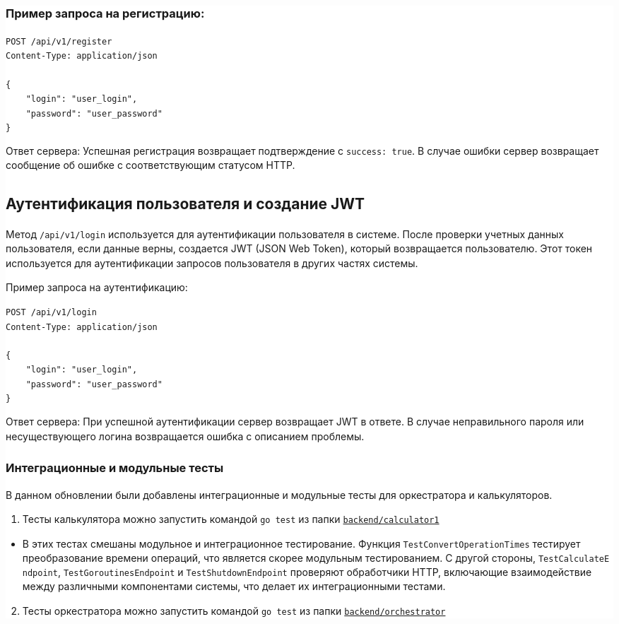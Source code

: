 ### Пример запроса на регистрацию:

```http
POST /api/v1/register
Content-Type: application/json

{
    "login": "user_login",
    "password": "user_password"
}
```

Ответ сервера:
Успешная регистрация возвращает подтверждение с `success: true`. В случае ошибки сервер возвращает сообщение об ошибке с соответствующим статусом HTTP.

##  Аутентификация пользователя и создание JWT
Метод `/api/v1/login` используется для аутентификации пользователя в системе. После проверки учетных данных пользователя, если данные верны, создается JWT (JSON Web Token), который возвращается пользователю. Этот токен используется для аутентификации запросов пользователя в других частях системы.

Пример запроса на аутентификацию:

```http
POST /api/v1/login
Content-Type: application/json

{
    "login": "user_login",
    "password": "user_password"
}
```

Ответ сервера:
При успешной аутентификации сервер возвращает JWT в ответе. В случае неправильного пароля или несуществующего логина возвращается ошибка с описанием проблемы.



### Интеграционные и модульные тесты

В данном обновлении были добавлены интеграционные и модульные тесты для оркестратора и калькуляторов.

1. Тесты калькулятора можно запустить командой ```go test``` из папки [`backend/calculator1`](backend/calculator1)

- В этих тестах смешаны модульное и интеграционное тестирование. Функция `TestConvertOperationTimes` тестирует преобразование времени операций, что является скорее модульным тестированием. С другой стороны, `TestCalculateEndpoint`, `TestGoroutinesEndpoint` и `TestShutdownEndpoint` проверяют обработчики HTTP, включающие взаимодействие между различными компонентами системы, что делает их интеграционными тестами.

2. Тесты оркестратора можно запустить командой ```go test``` из папки [`backend/orchestrator`](backend/orchestrator)
